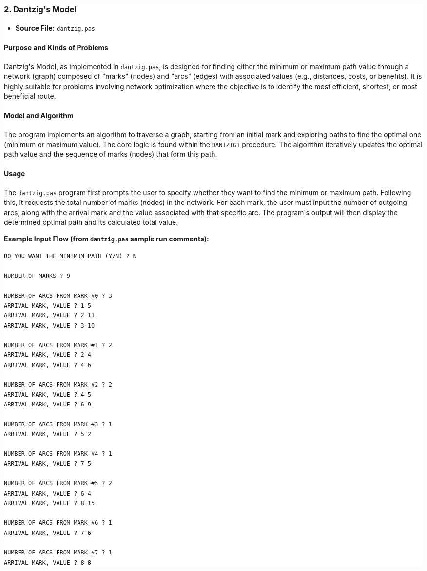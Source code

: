 ### 2. Dantzig's Model

*   **Source File:** `dantzig.pas`

#### Purpose and Kinds of Problems

Dantzig's Model, as implemented in `dantzig.pas`, is designed for finding either the minimum or maximum path value through a network (graph) composed of "marks" (nodes) and "arcs" (edges) with associated values (e.g., distances, costs, or benefits). It is highly suitable for problems involving network optimization where the objective is to identify the most efficient, shortest, or most beneficial route.

#### Model and Algorithm

The program implements an algorithm to traverse a graph, starting from an initial mark and exploring paths to find the optimal one (minimum or maximum value). The core logic is found within the `DANTZIG1` procedure. The algorithm iteratively updates the optimal path value and the sequence of marks (nodes) that form this path.

#### Usage

The `dantzig.pas` program first prompts the user to specify whether they want to find the minimum or maximum path. Following this, it requests the total number of marks (nodes) in the network. For each mark, the user must input the number of outgoing arcs, along with the arrival mark and the value associated with that specific arc. The program's output will then display the determined optimal path and its calculated total value.

**Example Input Flow (from `dantzig.pas` sample run comments):**

```
DO YOU WANT THE MINIMUM PATH (Y/N) ? N

NUMBER OF MARKS ? 9

NUMBER OF ARCS FROM MARK #0 ? 3
ARRIVAL MARK, VALUE ? 1 5
ARRIVAL MARK, VALUE ? 2 11
ARRIVAL MARK, VALUE ? 3 10

NUMBER OF ARCS FROM MARK #1 ? 2
ARRIVAL MARK, VALUE ? 2 4
ARRIVAL MARK, VALUE ? 4 6

NUMBER OF ARCS FROM MARK #2 ? 2
ARRIVAL MARK, VALUE ? 4 5
ARRIVAL MARK, VALUE ? 6 9

NUMBER OF ARCS FROM MARK #3 ? 1
ARRIVAL MARK, VALUE ? 5 2

NUMBER OF ARCS FROM MARK #4 ? 1
ARRIVAL MARK, VALUE ? 7 5

NUMBER OF ARCS FROM MARK #5 ? 2
ARRIVAL MARK, VALUE ? 6 4
ARRIVAL MARK, VALUE ? 8 15

NUMBER OF ARCS FROM MARK #6 ? 1
ARRIVAL MARK, VALUE ? 7 6

NUMBER OF ARCS FROM MARK #7 ? 1
ARRIVAL MARK, VALUE ? 8 8
```

